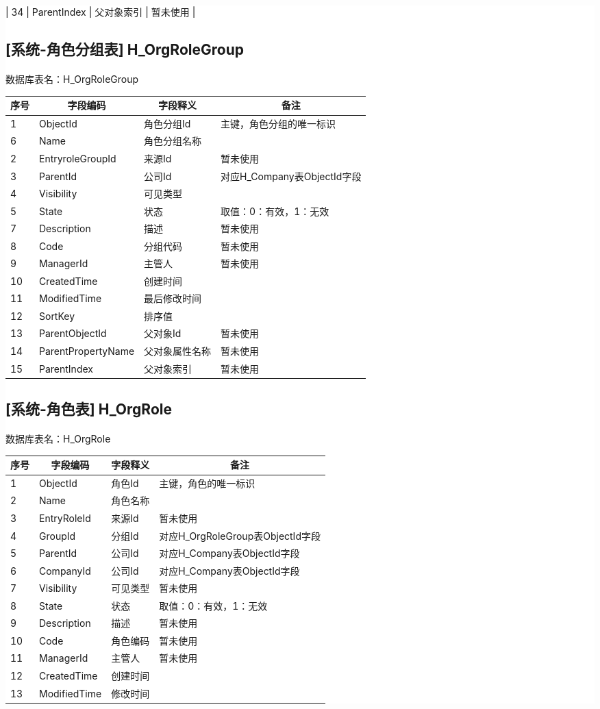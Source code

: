 | 34     | ParentIndex         | 父对象索引          | 暂未使用                             |


## [系统-角色分组表] H_OrgRoleGroup

数据库表名：H_OrgRoleGroup

| **序号** | **字段编码**            | **字段释义** | **备注**                  |
|--------|---------------------|----------|-------------------------|
| 1      | ObjectId            | 角色分组Id   | 主键，角色分组的唯一标识       |
| 6      | Name                | 角色分组名称   |                         |
| 2      | EntryroleGroupId    | 来源Id     | 暂未使用                    |
| 3      | ParentId            | 公司Id     | 对应H_Company表ObjectId字段  |
| 4      | Visibility          | 可见类型     |                         |
| 5      | State               | 状态       | 取值：0：有效，1：无效       |
| 7      | Description         | 描述       | 暂未使用                    |
| 8      | Code                | 分组代码     | 暂未使用                    |
| 9      | ManagerId           | 主管人      | 暂未使用                    |
| 10     | CreatedTime         | 创建时间     |                         |
| 11     | ModifiedTime        | 最后修改时间   |                         |
| 12     | SortKey             | 排序值      |                         |
| 13     | ParentObjectId      | 父对象Id    | 暂未使用                    |
| 14     | ParentPropertyName  | 父对象属性名称  | 暂未使用                    |
| 15     | ParentIndex         | 父对象索引    | 暂未使用                    |


## [系统-角色表] H_OrgRole

数据库表名：H_OrgRole

| **序号** | **字段编码**           | **字段释义** | **备注**                  |
|--------|--------------------|----------|-------------------------|
| 1      | ObjectId           | 角色Id     | 主键，角色的唯一标识              |
| 2      | Name               | 角色名称     |                         |
| 3      | EntryRoleId        | 来源Id     | 暂未使用                    |
| 4      | GroupId            | 分组Id     | 对应H_OrgRoleGroup表ObjectId字段  |
| 5      | ParentId           | 公司Id     | 对应H_Company表ObjectId字段  |
| 6      | CompanyId          | 公司Id     | 对应H_Company表ObjectId字段  |
| 7      | Visibility         | 可见类型     | 暂未使用                    |
| 8      | State              | 状态       | 取值：0：有效，1：无效            |
| 9      | Description        | 描述       | 暂未使用                    |
| 10     | Code               | 角色编码     | 暂未使用                    |
| 11     | ManagerId          | 主管人      | 暂未使用                    |
| 12     | CreatedTime        | 创建时间     |                         |
| 13     | ModifiedTime       | 修改时间     |                         |